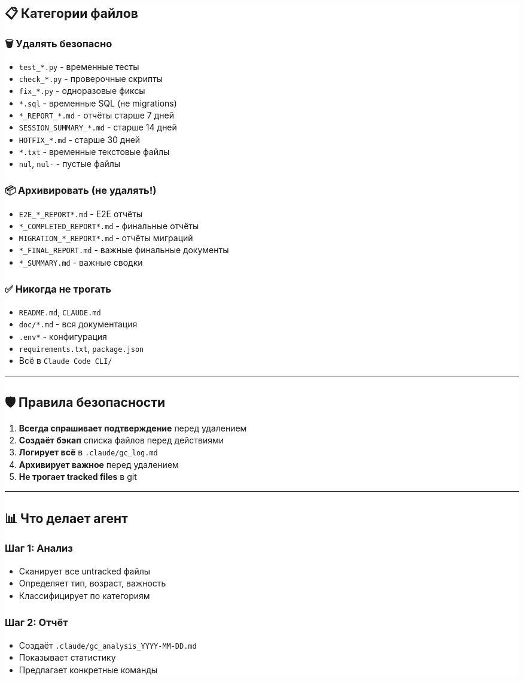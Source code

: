 
## 📋 Категории файлов

### 🗑️ Удалять безопасно

- `test_*.py` - временные тесты
- `check_*.py` - проверочные скрипты
- `fix_*.py` - одноразовые фиксы
- `*.sql` - временные SQL (не migrations)
- `*_REPORT_*.md` - отчёты старше 7 дней
- `SESSION_SUMMARY_*.md` - старше 14 дней
- `HOTFIX_*.md` - старше 30 дней
- `*.txt` - временные текстовые файлы
- `nul`, `nul-` - пустые файлы

### 📦 Архивировать (не удалять!)

- `E2E_*_REPORT*.md` - E2E отчёты
- `*_COMPLETED_REPORT*.md` - финальные отчёты
- `MIGRATION_*_REPORT*.md` - отчёты миграций
- `*_FINAL_REPORT.md` - важные финальные документы
- `*_SUMMARY.md` - важные сводки

### ✅ Никогда не трогать

- `README.md`, `CLAUDE.md`
- `doc/*.md` - вся документация
- `.env*` - конфигурация
- `requirements.txt`, `package.json`
- Всё в `Claude Code CLI/`

---

## 🛡️ Правила безопасности

1. **Всегда спрашивает подтверждение** перед удалением
2. **Создаёт бэкап** списка файлов перед действиями
3. **Логирует всё** в `.claude/gc_log.md`
4. **Архивирует важное** перед удалением
5. **Не трогает tracked files** в git

---

## 📊 Что делает агент

### Шаг 1: Анализ
- Сканирует все untracked файлы
- Определяет тип, возраст, важность
- Классифицирует по категориям

### Шаг 2: Отчёт
- Создаёт `.claude/gc_analysis_YYYY-MM-DD.md`
- Показывает статистику
- Предлагает конкретные команды

